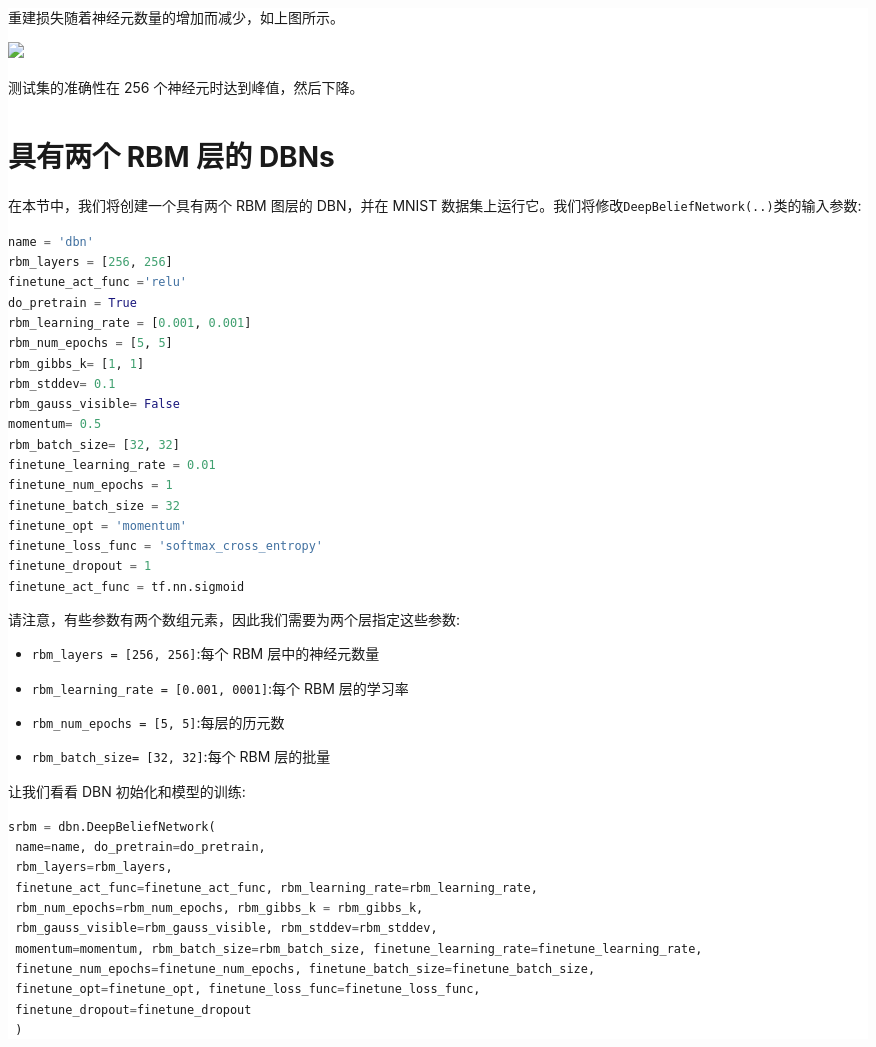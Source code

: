 重建损失随着神经元数量的增加而减少，如上图所示。

![](Images/d7959b46-15cd-4b5f-8821-6404fa591c3a.png)

测试集的准确性在 256 个神经元时达到峰值，然后下降。



# 具有两个 RBM 层的 DBNs

在本节中，我们将创建一个具有两个 RBM 图层的 DBN，并在 MNIST 数据集上运行它。我们将修改`DeepBeliefNetwork(..)`类的输入参数:

```py
name = 'dbn'
rbm_layers = [256, 256]
finetune_act_func ='relu'
do_pretrain = True
rbm_learning_rate = [0.001, 0.001]
rbm_num_epochs = [5, 5]
rbm_gibbs_k= [1, 1]
rbm_stddev= 0.1
rbm_gauss_visible= False
momentum= 0.5
rbm_batch_size= [32, 32]
finetune_learning_rate = 0.01
finetune_num_epochs = 1
finetune_batch_size = 32
finetune_opt = 'momentum'
finetune_loss_func = 'softmax_cross_entropy'
finetune_dropout = 1
finetune_act_func = tf.nn.sigmoid
```

请注意，有些参数有两个数组元素，因此我们需要为两个层指定这些参数:

*   `rbm_layers = [256, 256]`:每个 RBM 层中的神经元数量
*   `rbm_learning_rate = [0.001, 0001]`:每个 RBM 层的学习率

*   `rbm_num_epochs = [5, 5]`:每层的历元数
*   `rbm_batch_size= [32, 32]`:每个 RBM 层的批量

让我们看看 DBN 初始化和模型的训练:

```py
srbm = dbn.DeepBeliefNetwork(
 name=name, do_pretrain=do_pretrain,
 rbm_layers=rbm_layers,
 finetune_act_func=finetune_act_func, rbm_learning_rate=rbm_learning_rate,
 rbm_num_epochs=rbm_num_epochs, rbm_gibbs_k = rbm_gibbs_k,
 rbm_gauss_visible=rbm_gauss_visible, rbm_stddev=rbm_stddev,
 momentum=momentum, rbm_batch_size=rbm_batch_size, finetune_learning_rate=finetune_learning_rate,
 finetune_num_epochs=finetune_num_epochs, finetune_batch_size=finetune_batch_size,
 finetune_opt=finetune_opt, finetune_loss_func=finetune_loss_func,
 finetune_dropout=finetune_dropout
 )
```
